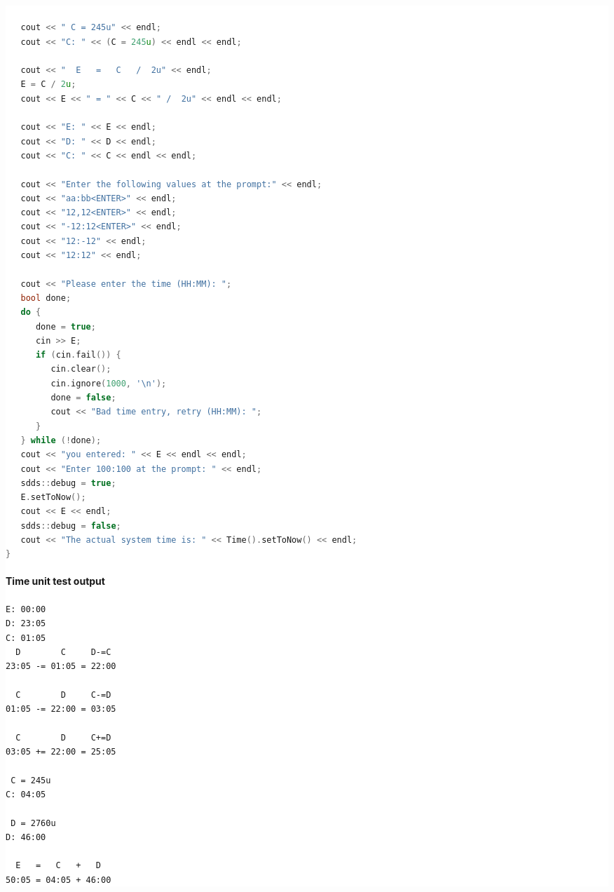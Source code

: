 ```C++

   cout << " C = 245u" << endl;
   cout << "C: " << (C = 245u) << endl << endl;

   cout << "  E   =   C   /  2u" << endl;
   E = C / 2u;
   cout << E << " = " << C << " /  2u" << endl << endl;

   cout << "E: " << E << endl;
   cout << "D: " << D << endl;
   cout << "C: " << C << endl << endl;

   cout << "Enter the following values at the prompt:" << endl;
   cout << "aa:bb<ENTER>" << endl;
   cout << "12,12<ENTER>" << endl;
   cout << "-12:12<ENTER>" << endl;
   cout << "12:-12" << endl;
   cout << "12:12" << endl;

   cout << "Please enter the time (HH:MM): ";
   bool done;
   do {
      done = true;
      cin >> E;
      if (cin.fail()) {
         cin.clear();
         cin.ignore(1000, '\n');
         done = false;
         cout << "Bad time entry, retry (HH:MM): ";
      }
   } while (!done);
   cout << "you entered: " << E << endl << endl;
   cout << "Enter 100:100 at the prompt: " << endl;
   sdds::debug = true;
   E.setToNow();
   cout << E << endl;
   sdds::debug = false;
   cout << "The actual system time is: " << Time().setToNow() << endl;
}
```
#### Time unit test output
```Text
E: 00:00
D: 23:05
C: 01:05
  D        C     D-=C
23:05 -= 01:05 = 22:00

  C        D     C-=D
01:05 -= 22:00 = 03:05

  C        D     C+=D
03:05 += 22:00 = 25:05

 C = 245u
C: 04:05

 D = 2760u
D: 46:00

  E   =   C   +   D
50:05 = 04:05 + 46:00

```